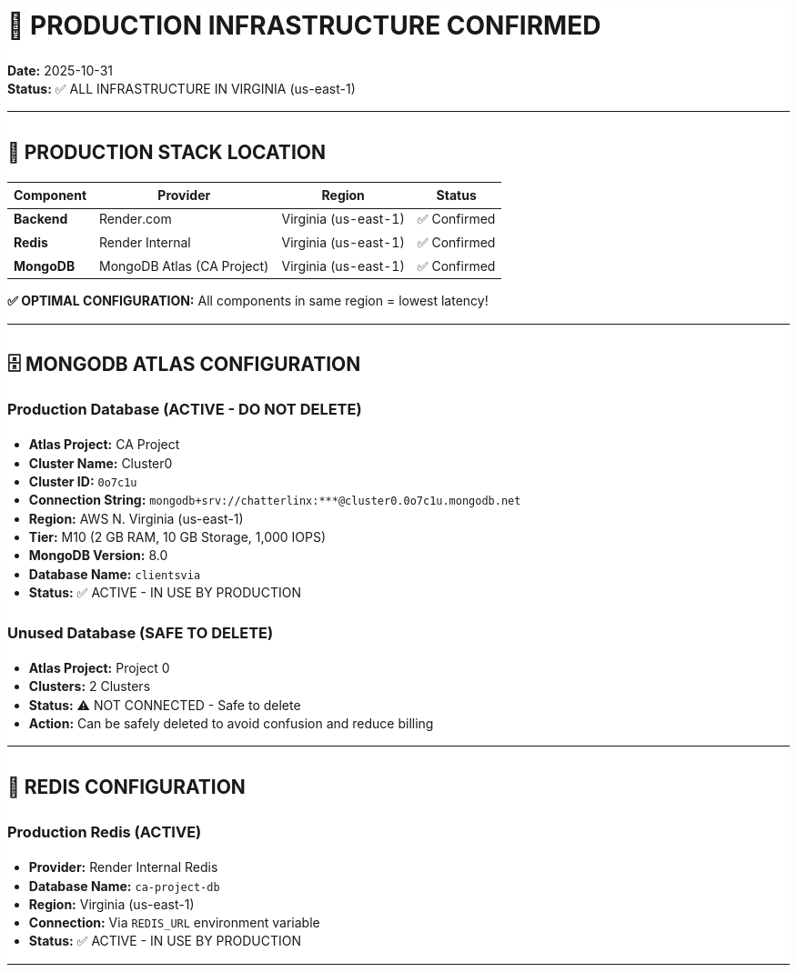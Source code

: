 # 🎯 PRODUCTION INFRASTRUCTURE CONFIRMED

**Date:** 2025-10-31  
**Status:** ✅ ALL INFRASTRUCTURE IN VIRGINIA (us-east-1)

---

## 📍 PRODUCTION STACK LOCATION

| Component | Provider | Region | Status |
|-----------|----------|--------|--------|
| **Backend** | Render.com | Virginia (us-east-1) | ✅ Confirmed |
| **Redis** | Render Internal | Virginia (us-east-1) | ✅ Confirmed |
| **MongoDB** | MongoDB Atlas (CA Project) | Virginia (us-east-1) | ✅ Confirmed |

**✅ OPTIMAL CONFIGURATION:** All components in same region = lowest latency!

---

## 🗄️ MONGODB ATLAS CONFIGURATION

### Production Database (ACTIVE - DO NOT DELETE)
- **Atlas Project:** CA Project
- **Cluster Name:** Cluster0
- **Cluster ID:** `0o7c1u`
- **Connection String:** `mongodb+srv://chatterlinx:***@cluster0.0o7c1u.mongodb.net`
- **Region:** AWS N. Virginia (us-east-1)
- **Tier:** M10 (2 GB RAM, 10 GB Storage, 1,000 IOPS)
- **MongoDB Version:** 8.0
- **Database Name:** `clientsvia`
- **Status:** ✅ ACTIVE - IN USE BY PRODUCTION

### Unused Database (SAFE TO DELETE)
- **Atlas Project:** Project 0
- **Clusters:** 2 Clusters
- **Status:** ⚠️ NOT CONNECTED - Safe to delete
- **Action:** Can be safely deleted to avoid confusion and reduce billing

---

## 🔧 REDIS CONFIGURATION

### Production Redis (ACTIVE)
- **Provider:** Render Internal Redis
- **Database Name:** `ca-project-db`
- **Region:** Virginia (us-east-1)
- **Connection:** Via `REDIS_URL` environment variable
- **Status:** ✅ ACTIVE - IN USE BY PRODUCTION

---